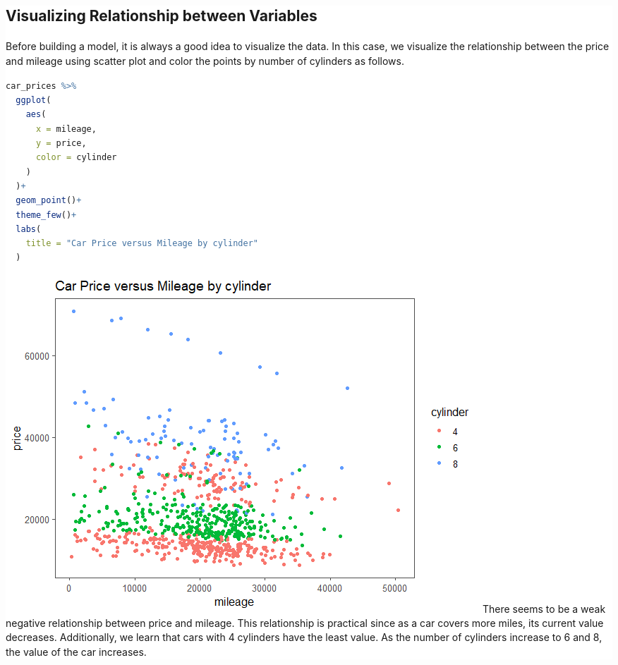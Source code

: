 ## Visualizing Relationship between Variables

Before building a model, it is always a good idea to visualize the data.
In this case, we visualize the relationship between the price and
mileage using scatter plot and color the points by number of cylinders
as follows.

``` r
car_prices %>% 
  ggplot(
    aes(
      x = mileage,
      y = price, 
      color = cylinder
    )
  )+
  geom_point()+
  theme_few()+
  labs(
    title = "Car Price versus Mileage by cylinder"
  )
```

![](multiple-linear-regression_files/figure-gfm/unnamed-chunk-2-1.png)
There seems to be a weak negative relationship between price and
mileage. This relationship is practical since as a car covers more
miles, its current value decreases. Additionally, we learn that cars
with 4 cylinders have the least value. As the number of cylinders
increase to 6 and 8, the value of the car increases.
